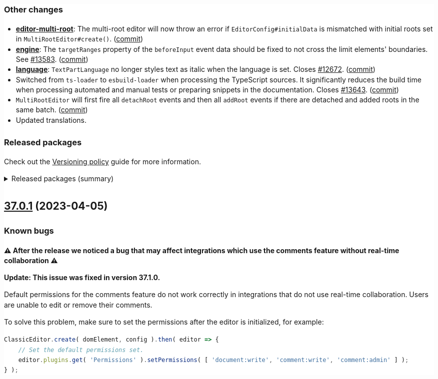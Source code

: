 
### Other changes

* **[editor-multi-root](https://www.npmjs.com/package/@ckeditor/ckeditor5-editor-multi-root)**: The multi-root editor will now throw an error if `EditorConfig#initialData` is mismatched with initial roots set in `MultiRootEditor#create()`. ([commit](https://github.com/ckeditor/ckeditor5/commit/9fd594492dcf0b0110fb5d041bd89c59312e80c1))
* **[engine](https://www.npmjs.com/package/@ckeditor/ckeditor5-engine)**: The `targetRanges` property of the `beforeInput` event data should be fixed to not cross the limit elements' boundaries. See [#13583](https://github.com/ckeditor/ckeditor5/issues/13583). ([commit](https://github.com/ckeditor/ckeditor5/commit/c6a8e85b3876f9d716e01999d994dbbf9b20727b))
* **[language](https://www.npmjs.com/package/@ckeditor/ckeditor5-language)**: `TextPartLanguage` no longer styles text as italic when the language is set. Closes [#12672](https://github.com/ckeditor/ckeditor5/issues/12672). ([commit](https://github.com/ckeditor/ckeditor5/commit/5be454a8948a10e2f4662b946daa5e2839bd0f8e))
* Switched from `ts-loader` to `esbuild-loader` when processing the TypeScript sources. It significantly reduces the build time when processing automated and manual tests or preparing snippets in the documentation. Closes [#13643](https://github.com/ckeditor/ckeditor5/issues/13643). ([commit](https://github.com/ckeditor/ckeditor5/commit/48e90dc3b8aec8adc333825d0c6e27295fc913cc))
* `MultiRootEditor` will first fire all `detachRoot` events and then all `addRoot` events if there are detached and added roots in the same batch. ([commit](https://github.com/ckeditor/ckeditor5/commit/629f8ab55d75516eb8151cfc250952667d4427e6))
* Updated translations.

### Released packages

Check out the [Versioning policy](https://ckeditor.com/docs/ckeditor5/latest/framework/guides/support/versioning-policy.html) guide for more information.

<details><summary>Released packages (summary)</summary></details>


## [37.0.1](https://github.com/ckeditor/ckeditor5/compare/v37.0.0...v37.0.1) (2023-04-05)

### Known bugs

**⚠️ After the release we noticed a bug that may affect integrations which use the comments feature without real-time collaboration ⚠️**

**Update: This issue was fixed in version 37.1.0.**

Default permissions for the comments feature do not work correctly in integrations that do not use real-time collaboration. Users are unable to edit or remove their comments.

To solve this problem, make sure to set the permissions after the editor is initialized, for example:

```js
ClassicEditor.create( domElement, config ).then( editor => {
	// Set the default permissions set.
	editor.plugins.get( 'Permissions' ).setPermissions( [ 'document:write', 'comment:write', 'comment:admin' ] );
} );
```

